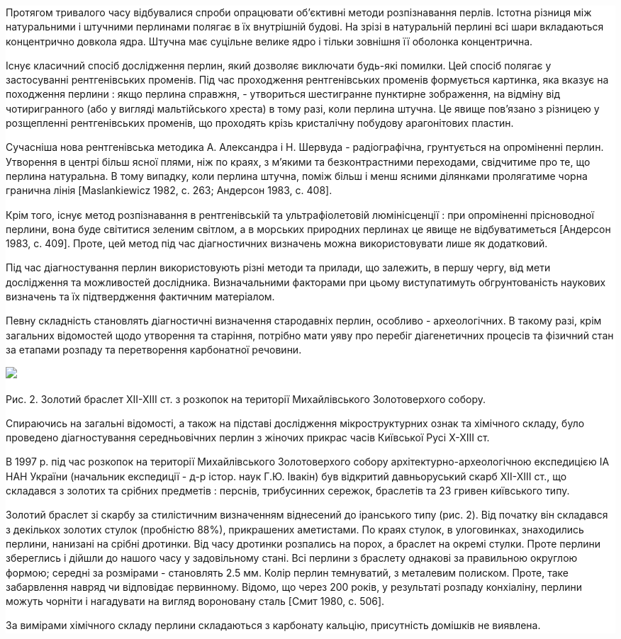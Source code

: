 Протягом тривалого часу відбувалися спроби опрацювати об’єктивні методи розпізнавання перлів. Істотна різниця між натуральними і штучними перлинами полягає в їх внутрішній будові. На зрізі в натуральній перлині всі шари вкладаються концентрично довкола ядра. Штучна має суцільне велике ядро і тільки зовнішня її оболонка концентрична.

Існує класичний спосіб дослідження перлин, який дозволяє виключати будь-які помилки. Цей спосіб полягає у застосуванні рентгенівських променів. Під час проходження рентгенівських променів формується картинка, яка вказує на походження перлини : якщо перлина справжня, - утвориться шестигранне пунктирне зображення, на відміну від чотиригранного (або у вигляді мальтійського хреста) в тому разі, коли перлина штучна. Це явище пов’язано з різницею у розщепленні рентгенівських променів, що проходять крізь кристалічну побудову арагонітових пластин.

Сучасніша нова рентгенівська методика А. Александра і Н. Шервуда - радіографічна, грунтується на опроміненні перлин. Утворення в центрі більш ясної плями, ніж по краях, з м’якими та безконтрастними переходами, свідчитиме про те, що перлина натуральна. В тому випадку, коли перлина штучна, поміж більш і менш ясними ділянками пролягатиме чорна гранична лінія [Maslankiewicz 1982, c. 263; Андерсон 1983, c. 408].

Крім того, існує метод розпізнавання в рентгенівській та ультрафіолетовій люмінісценції : при опроміненні прісноводної перлини, вона буде світитися зеленим світлом, а в морських природних перлинах це явище не відбуватиметься [Андерсон 1983, c. 409]. Проте, цей метод під час діагностичних визначень можна використовувати лише як додатковий.

Під час діагностування перлин використовують різні методи та прилади, що залежить, в першу чергу, від мети дослідження та можливостей дослідника. Визначальними факторами при цьому виступатимуть обгрунтованість наукових визначень та їх підтвердження фактичним матеріалом.

Певну складність становлять діагностичні визначення стародавніх перлин, особливо - археологічних. В такому разі, крім загальних відомостей щодо утворення та старіння, потрібно мати уяву про перебіг діагенетичних процесів та фізичний стан за етапами розпаду та перетворення карбонатної речовини.

![](https://i.imgur.com/hAiXbmK.jpg)

Рис. 2. Золотий браслет XII-XIII ст. з розкопок на території Михайлівського Золотоверхого собору.

Спираючись на загальні відомості, а також на підставі дослідження мікроструктурних ознак та хімічного складу, було проведено діагностування середньовічних перлин з жіночих прикрас часів Київської Русі X-XIII ст.

В 1997 р. під час розкопок на території Михайлівського Золотоверхого собору архітектурно-археологічною експедицією ІА НАН України (начальник експедиції - д-р істор. наук Г.Ю. Івакін) був відкритий давньоруський скарб XII-XIII ст., що складався з золотих та срібних предметів : перснів, трибусинних сережок, браслетів та 23 гривен київського типу.

Золотий браслет зі скарбу за стилістичним визначенням віднесений до іранського типу (рис. 2). Від початку він складався з декількох золотих стулок (пробністю 88%), прикрашених аметистами. По краях стулок, в улоговинках, знаходились перлини, нанизані на срібні дротинки. Від часу дротинки розпались на порох, а браслет на окремі стулки. Проте перлини збереглись і дійшли до нашого часу у задовільному стані. Всі перлини з браслету однакові за правильною округлою формою; середні за розмірами - становлять 2.5 мм. Колір перлин темнуватий, з металевим полиском. Проте, таке забарвлення навряд чи відповідає первинному. Відомо, що через 200 років, у результаті розпаду конхіаліну, перлини можуть чорніти і нагадувати на вигляд вороновану сталь [Смит 1980, c. 506].

За вимірами хімічного складу перлини складаються з карбонату кальцію, присутність домішків не виявлена.
